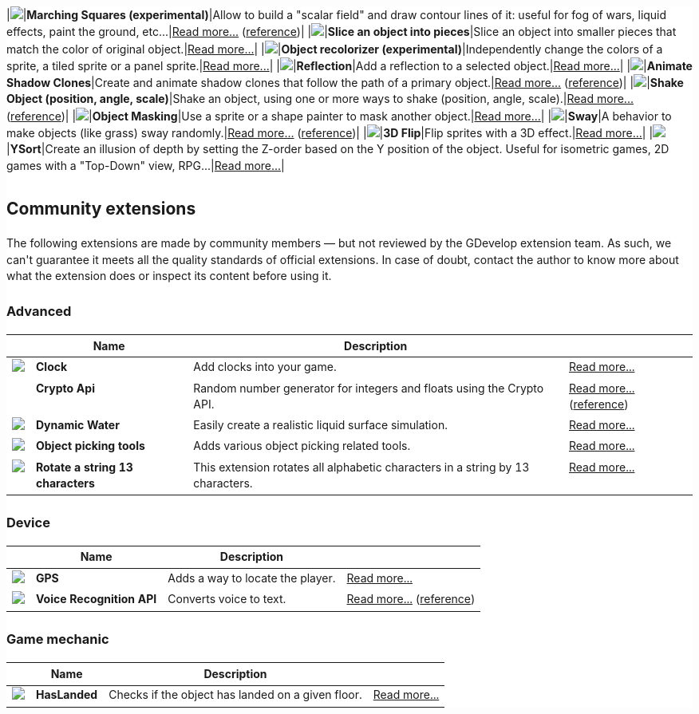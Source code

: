 |<img src="https://resources.gdevelop-app.com/assets/Icons/peanut-outline.svg" class="extension-icon"></img>|**Marching Squares (experimental)**|Allow to build a "scalar field" and draw contour lines of it: useful for fog of wars, liquid effects, paint the ground, etc...|[Read more...](https://wiki.gdevelop.io/gdevelop5/extensions/marching-squares/details) ([reference](https://wiki.gdevelop.io/gdevelop5/extensions/marching-squares))|
|<img src="https://asset-resources.gdevelop.io/public-resources/Icons/2ea979b9db9294f26b40687e214f26d7926682457113ccc6dca4174bce6033aa_knife.svg" class="extension-icon"></img>|**Slice an object into pieces**|Slice an object into smaller pieces that match the color of original object.|[Read more...](https://wiki.gdevelop.io/gdevelop5/extensions/object-slicer)|
|<img src="https://resources.gdevelop-app.com/assets/Icons/Line Hero Pack/Master/SVG/Graphic Design/Graphic Design_color_colour_palette_paint_brush.svg" class="extension-icon"></img>|**Object recolorizer (experimental)**|Independently change the colors of a sprite, a tiled sprite or a panel sprite.|[Read more...](https://wiki.gdevelop.io/gdevelop5/extensions/recolorizer)|
|<img src="https://resources.gdevelop-app.com/assets/Icons/reflect-vertical.svg" class="extension-icon"></img>|**Reflection**|Add a reflection to a selected object.|[Read more...](https://wiki.gdevelop.io/gdevelop5/extensions/reflection)|
|<img src="https://resources.gdevelop-app.com/assets/Icons/vector-arrange-above.svg" class="extension-icon"></img>|**Animate Shadow Clones**|Create and animate shadow clones that follow the path of a primary object.|[Read more...](https://www.youtube.com/watch?v=2t4ANYgrrak) ([reference](https://wiki.gdevelop.io/gdevelop5/extensions/shadow-clones))|
|<img src="https://resources.gdevelop-app.com/assets/Icons/arrow-all.svg" class="extension-icon"></img>|**Shake Object (position, angle, scale)**|Shake an object, using one or more ways to shake (position, angle, scale).|[Read more...](https://victrisgames.itch.io/gdevelop-camera-shake-example) ([reference](https://wiki.gdevelop.io/gdevelop5/extensions/shake-object))|
|<img src="https://resources.gdevelop-app.com/assets/Icons/transition-masked.svg" class="extension-icon"></img>|**Object Masking**|Use a sprite or a shape painter to mask another object.|[Read more...](https://wiki.gdevelop.io/gdevelop5/extensions/sprite-masking)|
|<img src="https://resources.gdevelop-app.com/assets/Icons/swap-horizontal-variant.svg" class="extension-icon"></img>|**Sway**|A behavior to make objects (like grass) sway randomly.|[Read more...](https://liluo.io/bubble/swayexamples) ([reference](https://wiki.gdevelop.io/gdevelop5/extensions/sway))|
|<img src="https://resources.gdevelop-app.com/assets/Icons/flip-horizontal.svg" class="extension-icon"></img>|**3D Flip**|Flip sprites with a 3D effect.|[Read more...](https://wiki.gdevelop.io/gdevelop5/extensions/three-dflip)|
|<img src="https://resources.gdevelop-app.com/assets/Icons/sort-ascending.svg" class="extension-icon"></img>|**YSort**|Create an illusion of depth by setting the Z-order based on the Y position of the object. Useful for isometric games, 2D games with a "Top-Down" view, RPG...|[Read more...](https://wiki.gdevelop.io/gdevelop5/extensions/ysort)|

## Community extensions

The following extensions are made by community members — but not reviewed
by the GDevelop extension team. As such, we can't guarantee it
meets all the quality standards of official extensions. In case of
doubt, contact the author to know more about what the extension
does or inspect its content before using it.

### Advanced

||Name|Description||
|---|---|---|---|
|<img src="https://resources.gdevelop-app.com/assets/Icons/clock-time-eight.svg" class="extension-icon"></img>|**Clock**|Add clocks into your game.|[Read more...](https://wiki.gdevelop.io/gdevelop5/extensions/clock)|
|<img src="" class="extension-icon"></img>|**Crypto Api**|Random number generator for integers and floats using the Crypto API.|[Read more...](https://developer.mozilla.org/en-US/docs/Web/API/Crypto/getRandomValues) ([reference](https://wiki.gdevelop.io/gdevelop5/extensions/crypto-api))|
|<img src="https://resources.gdevelop-app.com/assets/Icons/waves.svg" class="extension-icon"></img>|**Dynamic Water**|Easily create a realistic liquid surface simulation.|[Read more...](https://wiki.gdevelop.io/gdevelop5/extensions/dynamic-water)|
|<img src="https://resources.gdevelop-app.com/assets/Icons/selection-ellipse-arrow-inside.svg" class="extension-icon"></img>|**Object picking tools**|Adds various object picking related tools.|[Read more...](https://wiki.gdevelop.io/gdevelop5/extensions/object-picking-tools)|
|<img src="https://resources.gdevelop-app.com/assets/Icons/format-text-rotation-none.svg" class="extension-icon"></img>|**Rotate a string 13 characters**|This extension rotates all alphabetic characters in a string by 13 characters.|[Read more...](https://wiki.gdevelop.io/gdevelop5/extensions/rotate13)|

### Device

||Name|Description||
|---|---|---|---|
|<img src="https://resources.gdevelop-app.com/assets/Icons/crosshairs-gps.svg" class="extension-icon"></img>|**GPS**|Adds a way to locate the player.|[Read more...](https://wiki.gdevelop.io/gdevelop5/extensions/geolocation)|
|<img src="https://resources.gdevelop-app.com/assets/Icons/Glyphster Pack/Master/SVG/Music/Music_microphone_sing_voice_studio_record_vintage.svg" class="extension-icon"></img>|**Voice Recognition API**|Converts voice to text.|[Read more...](https://developer.mozilla.org/en-US/docs/Web/API/Web_Speech_API/Using_the_Web_Speech_API) ([reference](https://wiki.gdevelop.io/gdevelop5/extensions/voice-recognition))|

### Game mechanic

||Name|Description||
|---|---|---|---|
|<img src="https://resources.gdevelop-app.com/assets/Icons/gnome.svg" class="extension-icon"></img>|**HasLanded**|Checks if the object has landed on a given floor.|[Read more...](https://wiki.gdevelop.io/gdevelop5/extensions/has-landed)|